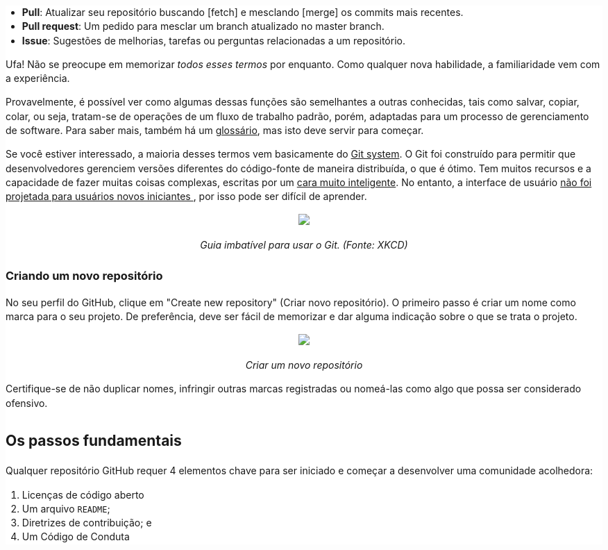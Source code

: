 * **Pull**: Atualizar seu repositório buscando [fetch] e mesclando [merge] os commits mais recentes.
* **Pull request**: Um pedido para mesclar um branch atualizado no master branch.
* **Issue**: Sugestões de melhorias, tarefas ou perguntas relacionadas a um repositório.

Ufa! Não se preocupe em memorizar *todos esses termos* por enquanto. Como qualquer nova habilidade, a familiaridade vem com a experiência.

Provavelmente, é possível ver como algumas dessas funções são semelhantes a outras conhecidas, tais como salvar, copiar, colar, ou seja, tratam-se de operações de um fluxo de trabalho padrão, porém, adaptadas para um processo de gerenciamento de software. Para saber mais, também há um [glossário](https://mirrors.edge.kernel.org/pub/software/scm/git/docs/gitglossary.html), mas isto deve servir para começar.

Se você estiver interessado, a maioria desses termos vem basicamente do [Git system](https://git-scm.com). O Git foi construído para permitir que desenvolvedores gerenciem versões diferentes do código-fonte de maneira distribuída, o que é ótimo. Tem muitos recursos e a capacidade de fazer muitas coisas complexas, escritas por um [ cara muito inteligente](https://www.linuxfoundation.org/blog/2015/04/10-years-of-git-an-interview-with-git-creator-linus-torvalds/). No entanto, a interface de usuário [não foi projetada para usuários novos iniciantes ](https://xkcd.com/1597/), por isso pode ser difícil de aprender.

<p align="center">
  <img src="https://github.com/OpenScienceMOOC/Module-5-Open-Research-Software-and-Open-Source/blob/master/content_development/images/git.png?raw=true" width="150px"/>
</p>

<p align="center"><i>Guia imbatível para usar o Git. (Fonte: XKCD)</i></p>

  


### Criando um novo repositório <a name="Create_new"></a>

No seu perfil do GitHub, clique em "Create new repository" (Criar novo repositório). O primeiro passo é criar um nome como marca para o seu projeto. De preferência, deve ser fácil de memorizar e dar alguma indicação sobre o que se trata o projeto.

<p align="center"><img src="https://github.com/OpenScienceMOOC/Module-5-Open-Research-Software-and-Open-Source/blob/master/content_development/images/new_repo.png?raw=true" width="800" /></p>

<p align="center"><i>Criar um novo repositório</i></p>

  


Certifique-se de não duplicar nomes, infringir outras marcas registradas ou nomeá-las como algo que possa ser considerado ofensivo.

  


## Os passos fundamentais <a name="Foundation"></a>

Qualquer repositório GitHub requer 4 elementos chave para ser iniciado e começar a desenvolver uma comunidade acolhedora:

1. Licenças de código aberto
2. Um arquivo `README`;
3. Diretrizes de contribuição; e
4. Um Código de Conduta
